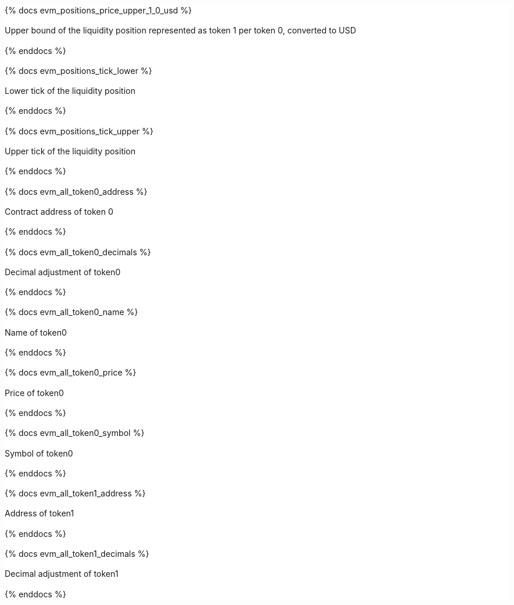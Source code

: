 
{% docs evm_positions_price_upper_1_0_usd %}

Upper bound of the liquidity position represented as token 1 per token 0, converted to USD

{% enddocs %}


{% docs evm_positions_tick_lower %}

Lower tick of the liquidity position

{% enddocs %}


{% docs evm_positions_tick_upper %}

Upper tick of the liquidity position

{% enddocs %}


{% docs evm_all_token0_address %}

Contract address of token 0

{% enddocs %}


{% docs evm_all_token0_decimals %}

Decimal adjustment of token0

{% enddocs %}


{% docs evm_all_token0_name %}

Name of token0

{% enddocs %}


{% docs evm_all_token0_price %}

Price of token0

{% enddocs %}


{% docs evm_all_token0_symbol %}

Symbol of token0

{% enddocs %}


{% docs evm_all_token1_address %}

Address of token1

{% enddocs %}


{% docs evm_all_token1_decimals %}

Decimal adjustment of token1

{% enddocs %}
